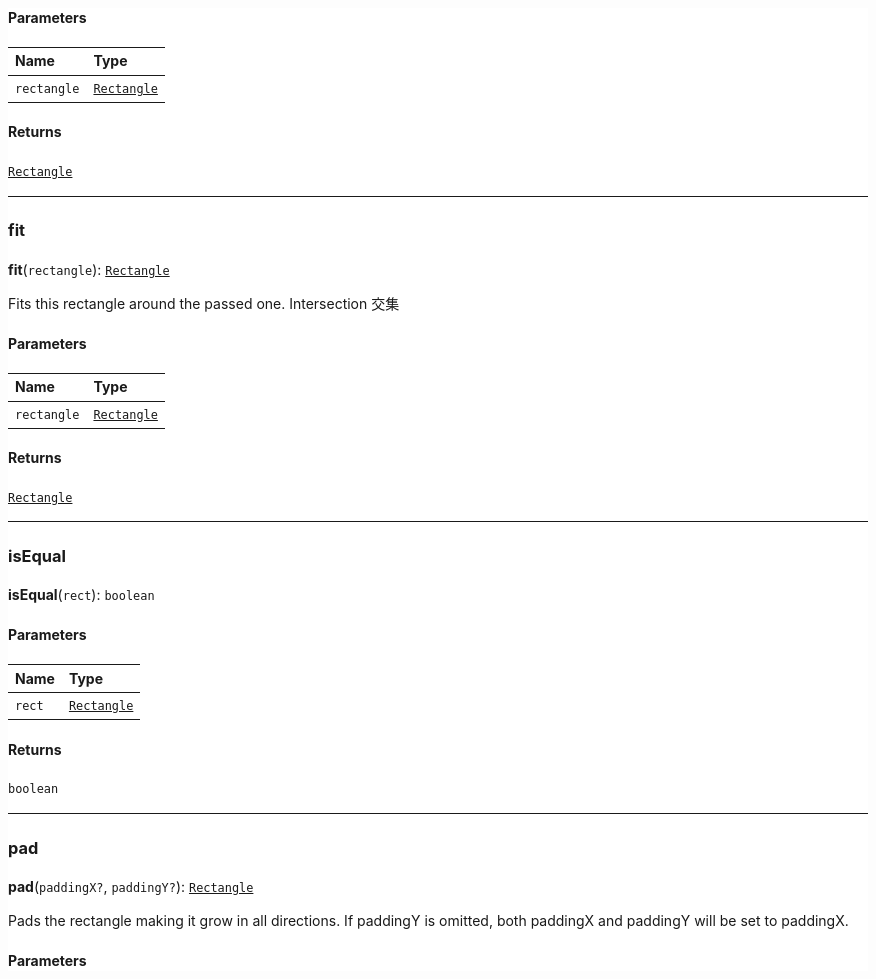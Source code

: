 #### Parameters

| Name | Type |
| :------ | :------ |
| `rectangle` | [`Rectangle`](/en/auto-docs/utils/classes/Rectangle-1.md) |

#### Returns

[`Rectangle`](/en/auto-docs/utils/classes/Rectangle-1.md)

***

### fit

**fit**(`rectangle`): [`Rectangle`](/en/auto-docs/utils/classes/Rectangle-1.md)

Fits this rectangle around the passed one.
Intersection 交集

#### Parameters

| Name | Type |
| :------ | :------ |
| `rectangle` | [`Rectangle`](/en/auto-docs/utils/classes/Rectangle-1.md) |

#### Returns

[`Rectangle`](/en/auto-docs/utils/classes/Rectangle-1.md)

***

### isEqual

**isEqual**(`rect`): `boolean`

#### Parameters

| Name | Type |
| :------ | :------ |
| `rect` | [`Rectangle`](/en/auto-docs/utils/classes/Rectangle-1.md) |

#### Returns

`boolean`

***

### pad

**pad**(`paddingX?`, `paddingY?`): [`Rectangle`](/en/auto-docs/utils/classes/Rectangle-1.md)

Pads the rectangle making it grow in all directions.
If paddingY is omitted, both paddingX and paddingY will be set to paddingX.

#### Parameters
